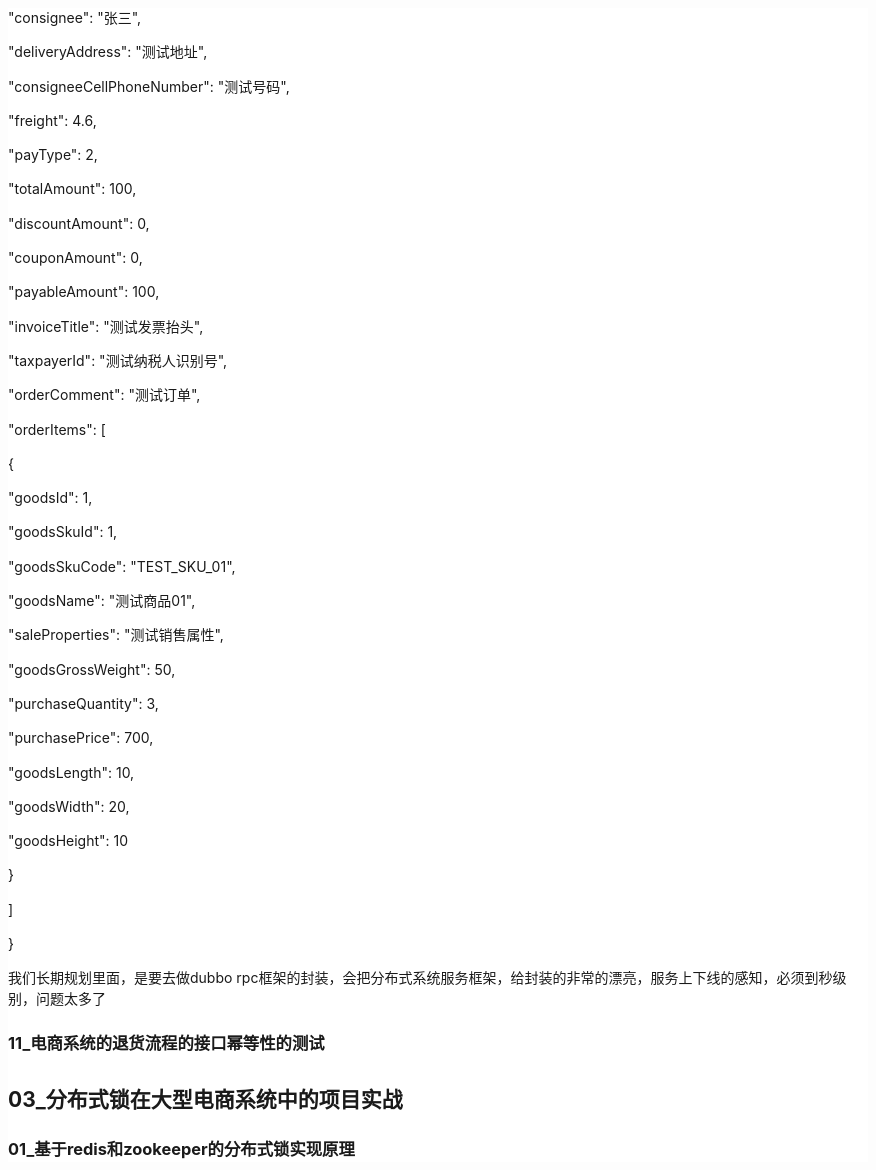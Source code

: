  "consignee": "张三",

 "deliveryAddress": "测试地址",

 "consigneeCellPhoneNumber": "测试号码",

 "freight": 4.6,

 "payType": 2,

 "totalAmount": 100,

 "discountAmount": 0,

 "couponAmount": 0,

 "payableAmount": 100,

 "invoiceTitle": "测试发票抬头",

 "taxpayerId": "测试纳税人识别号",

 "orderComment": "测试订单",

 "orderItems": [

  {

   "goodsId": 1,

   "goodsSkuId": 1,

   "goodsSkuCode": "TEST_SKU_01",

   "goodsName": "测试商品01",

   "saleProperties": "测试销售属性",

   "goodsGrossWeight": 50,

   "purchaseQuantity": 3,

   "purchasePrice": 700,

   "goodsLength": 10,

   "goodsWidth": 20,

   "goodsHeight": 10

  }

 ]

} 

我们长期规划里面，是要去做dubbo rpc框架的封装，会把分布式系统服务框架，给封装的非常的漂亮，服务上下线的感知，必须到秒级别，问题太多了

### 11_电商系统的退货流程的接口幂等性的测试

## 03_分布式锁在大型电商系统中的项目实战

### 01_基于redis和zookeeper的分布式锁实现原理
